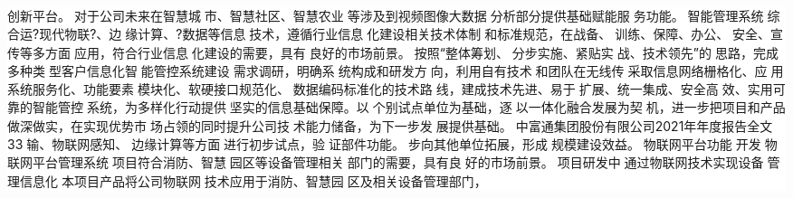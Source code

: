 创新平台。
对于公司未来在智慧城
市、智慧社区、智慧农业
等涉及到视频图像大数据
分析部分提供基础赋能服
务功能。
智能管理系统
综合运?现代物联?、边
缘计算、?数据等信息
技术，遵循行业信息
化建设相关技术体制
和标准规范，在战备、
训练、保障、办公、
安全、宣传等多方面
应用，符合行业信息
化建设的需要，具有
良好的市场前景。
按照“整体筹划、
分步实施、紧贴实
战、技术领先”的
思路，完成多种类
型客户信息化智
能管控系统建设
需求调研，明确系
统构成和研发方
向，利用自有技术
和团队在无线传
采取信息网络栅格化、应
用系统服务化、功能要素
模块化、软硬接口规范化、
数据编码标准化的技术路
线，建成技术先进、易于
扩展、统一集成、安全高
效、实用可靠的智能管控
系统，为多样化行动提供
坚实的信息基础保障。以
个别试点单位为基础，逐
以一体化融合发展为契
机，进一步把项目和产品
做深做实，在实现优势市
场占领的同时提升公司技
术能力储备，为下一步发
展提供基础。
中富通集团股份有限公司2021年年度报告全文
33
输、物联网感知、
边缘计算等方面
进行初步试点，验
证部件功能。
步向其他单位拓展，形成
规模建设效益。
物联网平台功能
开发
物联网平台管理系统
项目符合消防、智慧
园区等设备管理相关
部门的需要，具有良
好的市场前景。
项目研发中
通过物联网技术实现设备
管理信息化
本项目产品将公司物联网
技术应用于消防、智慧园
区及相关设备管理部门，